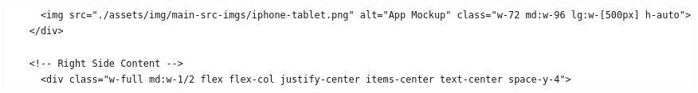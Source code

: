           <img src="./assets/img/main-src-imgs/iphone-tablet.png" alt="App Mockup" class="w-72 md:w-96 lg:w-[500px] h-auto">
        </div>

        <!-- Right Side Content -->
          <div class="w-full md:w-1/2 flex flex-col justify-center items-center text-center space-y-4">
